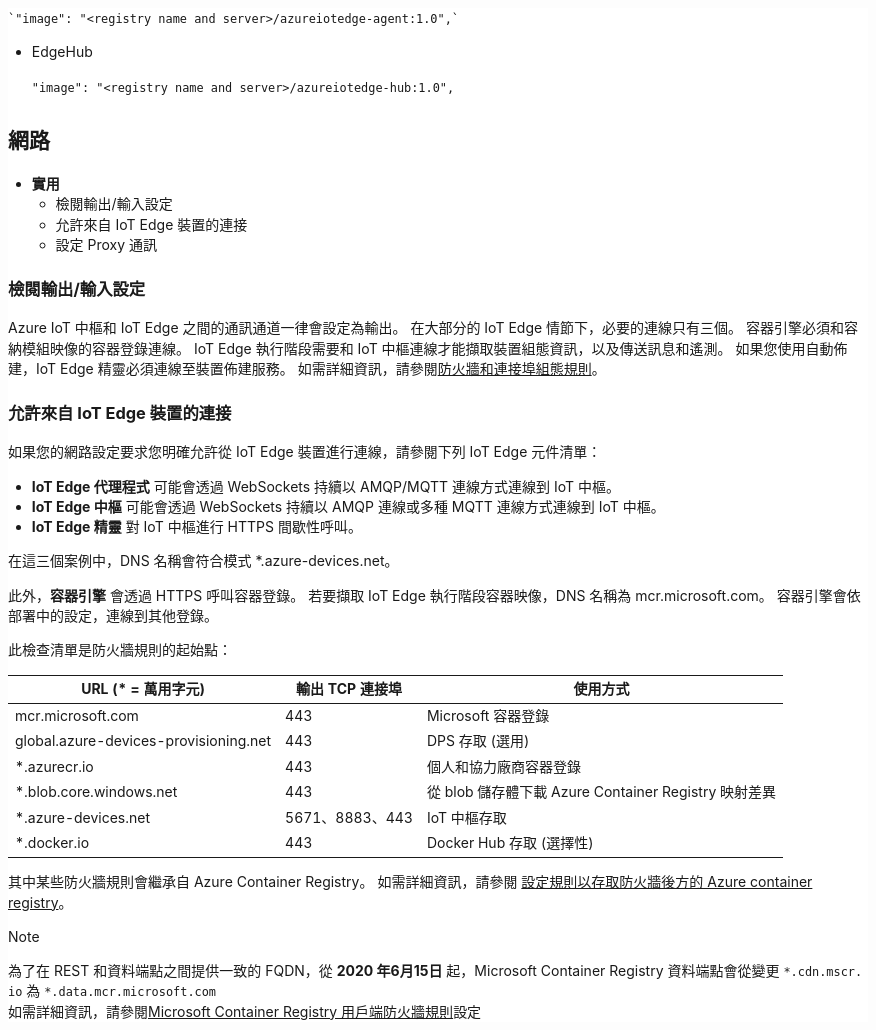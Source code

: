     `"image": "<registry name and server>/azureiotedge-agent:1.0",`

* EdgeHub

    `"image": "<registry name and server>/azureiotedge-hub:1.0",`

## <a name="networking"></a>網路

* **實用**
  * 檢閱輸出/輸入設定
  * 允許來自 IoT Edge 裝置的連接
  * 設定 Proxy 通訊

### <a name="review-outboundinbound-configuration"></a>檢閱輸出/輸入設定

Azure IoT 中樞和 IoT Edge 之間的通訊通道一律會設定為輸出。 在大部分的 IoT Edge 情節下，必要的連線只有三個。 容器引擎必須和容納模組映像的容器登錄連線。 IoT Edge 執行階段需要和 IoT 中樞連線才能擷取裝置組態資訊，以及傳送訊息和遙測。 如果您使用自動佈建，IoT Edge 精靈必須連線至裝置佈建服務。 如需詳細資訊，請參閱[防火牆和連接埠組態規則](troubleshoot.md#check-your-firewall-and-port-configuration-rules)。

### <a name="allow-connections-from-iot-edge-devices"></a>允許來自 IoT Edge 裝置的連接

如果您的網路設定要求您明確允許從 IoT Edge 裝置進行連線，請參閱下列 IoT Edge 元件清單：

* **IoT Edge 代理程式** 可能會透過 WebSockets 持續以 AMQP/MQTT 連線方式連線到 IoT 中樞。
* **IoT Edge 中樞** 可能會透過 WebSockets 持續以 AMQP 連線或多種 MQTT 連線方式連線到 IoT 中樞。
* **IoT Edge 精靈** 對 IoT 中樞進行 HTTPS 間歇性呼叫。

在這三個案例中，DNS 名稱會符合模式 \*.azure-devices.net。

此外，**容器引擎** 會透過 HTTPS 呼叫容器登錄。 若要擷取 IoT Edge 執行階段容器映像，DNS 名稱為 mcr.microsoft.com。 容器引擎會依部署中的設定，連線到其他登錄。

此檢查清單是防火牆規則的起始點：

   | URL (\* = 萬用字元) | 輸出 TCP 連接埠 | 使用方式 |
   | ----- | ----- | ----- |
   | mcr.microsoft.com  | 443 | Microsoft 容器登錄 |
   | global.azure-devices-provisioning.net  | 443 | DPS 存取 (選用) |
   | \*.azurecr.io | 443 | 個人和協力廠商容器登錄 |
   | \*.blob.core.windows.net | 443 | 從 blob 儲存體下載 Azure Container Registry 映射差異 |
   | \*.azure-devices.net | 5671、8883、443 | IoT 中樞存取 |
   | \*.docker.io  | 443 | Docker Hub 存取 (選擇性)  |

其中某些防火牆規則會繼承自 Azure Container Registry。 如需詳細資訊，請參閱 [設定規則以存取防火牆後方的 Azure container registry](../container-registry/container-registry-firewall-access-rules.md)。

> [!NOTE]
> 為了在 REST 和資料端點之間提供一致的 FQDN，從 **2020 年6月15日** 起，Microsoft Container Registry 資料端點會從變更 `*.cdn.mscr.io` 為 `*.data.mcr.microsoft.com`  
> 如需詳細資訊，請參閱[Microsoft Container Registry 用戶端防火牆規則](https://github.com/microsoft/containerregistry/blob/master/client-firewall-rules.md)設定
